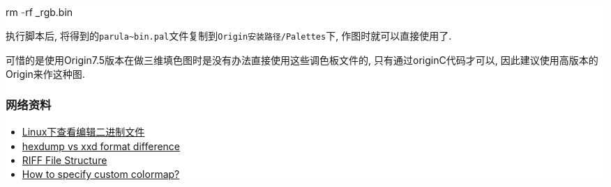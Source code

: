 rm <span style="color: #666666">-</span>rf _rgb.bin
</pre></div>
</td></tr></table>

执行脚本后, 将得到的`parula~bin.pal`文件复制到`Origin安装路径/Palettes`下, 作图时就可以直接使用了.

可惜的是使用Origin7.5版本在做三维填色图时是没有办法直接使用这些调色板文件的, 只有通过originC代码才可以, 因此建议使用高版本的Origin来作这种图.

### 网络资料

- [Linux下查看编辑二进制文件](https://gaomf.cn/2016/07/06/Linux%E4%B8%8B%E6%9F%A5%E7%9C%8B%E7%BC%96%E8%BE%91%E4%BA%8C%E8%BF%9B%E5%88%B6%E6%96%87%E4%BB%B6/)
- [hexdump vs xxd format difference](http://superuser.com/questions/315120/hexdump-vs-xxd-format-difference/647255)
- [RIFF File Structure](http://www.johnloomis.org/cpe102/asgn/asgn1/riff.html)
- [How to specify custom colormap?](http://originlab.com/forum/topic.asp?TOPIC_ID=4895)
